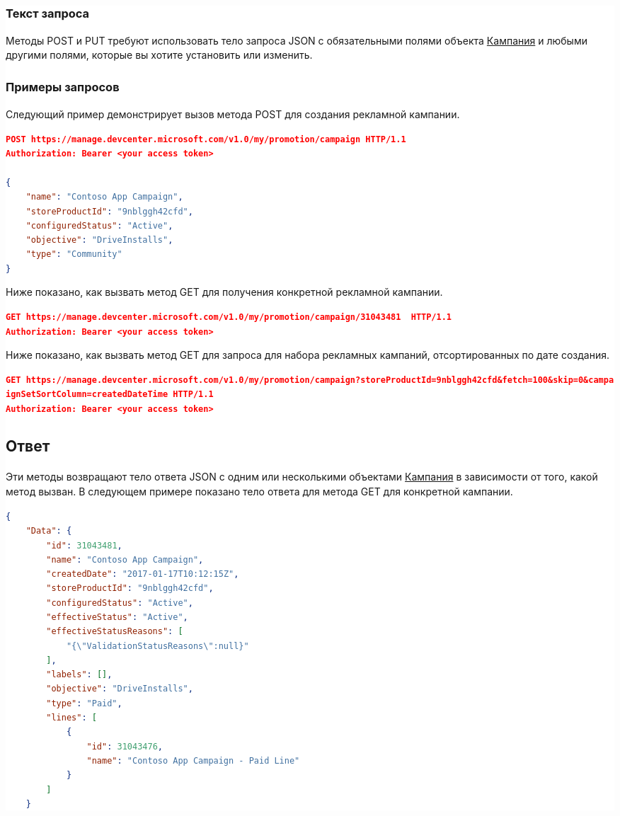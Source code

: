 
### <a name="request-body"></a>Текст запроса

Методы POST и PUT требуют использовать тело запроса JSON с обязательными полями объекта [Кампания](#campaign) и любыми другими полями, которые вы хотите установить или изменить.


### <a name="request-examples"></a>Примеры запросов

Следующий пример демонстрирует вызов метода POST для создания рекламной кампании.

```json
POST https://manage.devcenter.microsoft.com/v1.0/my/promotion/campaign HTTP/1.1
Authorization: Bearer <your access token>

{
    "name": "Contoso App Campaign",
    "storeProductId": "9nblggh42cfd",
    "configuredStatus": "Active",
    "objective": "DriveInstalls",
    "type": "Community"
}
```

Ниже показано, как вызвать метод GET для получения конкретной рекламной кампании.

```json
GET https://manage.devcenter.microsoft.com/v1.0/my/promotion/campaign/31043481  HTTP/1.1
Authorization: Bearer <your access token>
```

Ниже показано, как вызвать метод GET для запроса для набора рекламных кампаний, отсортированных по дате создания.

```json
GET https://manage.devcenter.microsoft.com/v1.0/my/promotion/campaign?storeProductId=9nblggh42cfd&fetch=100&skip=0&campaignSetSortColumn=createdDateTime HTTP/1.1
Authorization: Bearer <your access token>
```


## <a name="response"></a>Ответ

Эти методы возвращают тело ответа JSON с одним или несколькими объектами [Кампания](#campaign) в зависимости от того, какой метод вызван. В следующем примере показано тело ответа для метода GET для конкретной кампании.

```json
{
    "Data": {
        "id": 31043481,
        "name": "Contoso App Campaign",
        "createdDate": "2017-01-17T10:12:15Z",
        "storeProductId": "9nblggh42cfd",
        "configuredStatus": "Active",
        "effectiveStatus": "Active",
        "effectiveStatusReasons": [
            "{\"ValidationStatusReasons\":null}"
        ],
        "labels": [],
        "objective": "DriveInstalls",
        "type": "Paid",
        "lines": [
            {
                "id": 31043476,
                "name": "Contoso App Campaign - Paid Line"
            }
        ]
    }
```